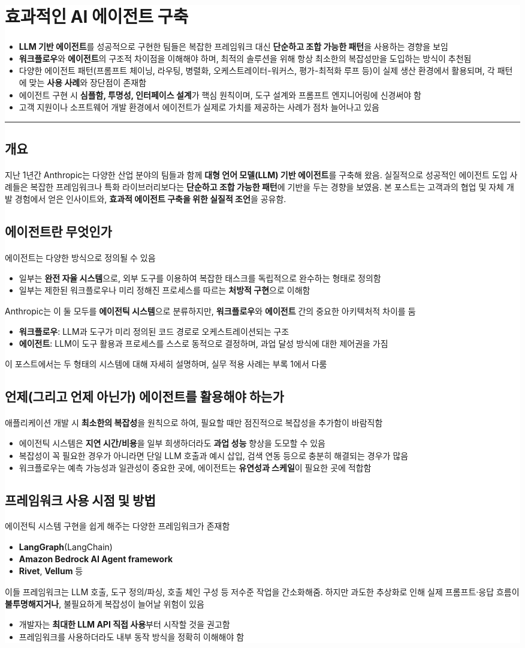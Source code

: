 # 효과적인 AI 에이전트 구축


* **LLM 기반 에이전트**를 성공적으로 구현한 팀들은 복잡한 프레임워크 대신 **단순하고 조합 가능한 패턴**을 사용하는 경향을 보임
* **워크플로우**와 **에이전트**의 구조적 차이점을 이해해야 하며, 최적의 솔루션을 위해 항상 최소한의 복잡성만을 도입하는 방식이 추천됨
* 다양한 에이전트 패턴(프롬프트 체이닝, 라우팅, 병렬화, 오케스트레이터-워커스, 평가-최적화 루프 등)이 실제 생산 환경에서 활용되며, 각 패턴에 맞는 **사용 사례**와 장단점이 존재함
* 에이전트 구현 시 **심플함, 투명성, 인터페이스 설계**가 핵심 원칙이며, 도구 설계와 프롬프트 엔지니어링에 신경써야 함
* 고객 지원이나 소프트웨어 개발 환경에서 에이전트가 실제로 가치를 제공하는 사례가 점차 늘어나고 있음

---

개요
--

지난 1년간 Anthropic는 다양한 산업 분야의 팀들과 함께 **대형 언어 모델(LLM) 기반 에이전트**를 구축해 왔음. 실질적으로 성공적인 에이전트 도입 사례들은 복잡한 프레임워크나 특화 라이브러리보다는 **단순하고 조합 가능한 패턴**에 기반을 두는 경향을 보였음. 본 포스트는 고객과의 협업 및 자체 개발 경험에서 얻은 인사이트와, **효과적 에이전트 구축을 위한 실질적 조언**을 공유함.

에이전트란 무엇인가
----------

에이전트는 다양한 방식으로 정의될 수 있음

* 일부는 **완전 자율 시스템**으로, 외부 도구를 이용하여 복잡한 태스크를 독립적으로 완수하는 형태로 정의함
* 일부는 제한된 워크플로우나 미리 정해진 프로세스를 따르는 **처방적 구현**으로 이해함

Anthropic는 이 둘 모두를 **에이전틱 시스템**으로 분류하지만, **워크플로우**와 **에이전트** 간의 중요한 아키텍처적 차이를 둠

* **워크플로우**: LLM과 도구가 미리 정의된 코드 경로로 오케스트레이션되는 구조
* **에이전트**: LLM이 도구 활용과 프로세스를 스스로 동적으로 결정하며, 과업 달성 방식에 대한 제어권을 가짐

이 포스트에서는 두 형태의 시스템에 대해 자세히 설명하며, 실무 적용 사례는 부록 1에서 다룸

언제(그리고 언제 아닌가) 에이전트를 활용해야 하는가
-----------------------------

애플리케이션 개발 시 **최소한의 복잡성**을 원칙으로 하여, 필요할 때만 점진적으로 복잡성을 추가함이 바람직함

* 에이전틱 시스템은 **지연 시간/비용**을 일부 희생하더라도 **과업 성능** 향상을 도모할 수 있음
* 복잡성이 꼭 필요한 경우가 아니라면 단일 LLM 호출과 예시 삽입, 검색 연동 등으로 충분히 해결되는 경우가 많음
* 워크플로우는 예측 가능성과 일관성이 중요한 곳에, 에이전트는 **유연성과 스케일**이 필요한 곳에 적합함

프레임워크 사용 시점 및 방법
----------------

에이전틱 시스템 구현을 쉽게 해주는 다양한 프레임워크가 존재함

* **LangGraph**(LangChain)
* **Amazon Bedrock AI Agent framework**
* **Rivet**, **Vellum** 등

이들 프레임워크는 LLM 호출, 도구 정의/파싱, 호출 체인 구성 등 저수준 작업을 간소화해줌. 하지만 과도한 추상화로 인해 실제 프롬프트·응답 흐름이 **불투명해지거나**, 불필요하게 복잡성이 늘어날 위험이 있음

* 개발자는 **최대한 LLM API 직접 사용**부터 시작할 것을 권고함
* 프레임워크를 사용하더라도 내부 동작 방식을 정확히 이해해야 함
